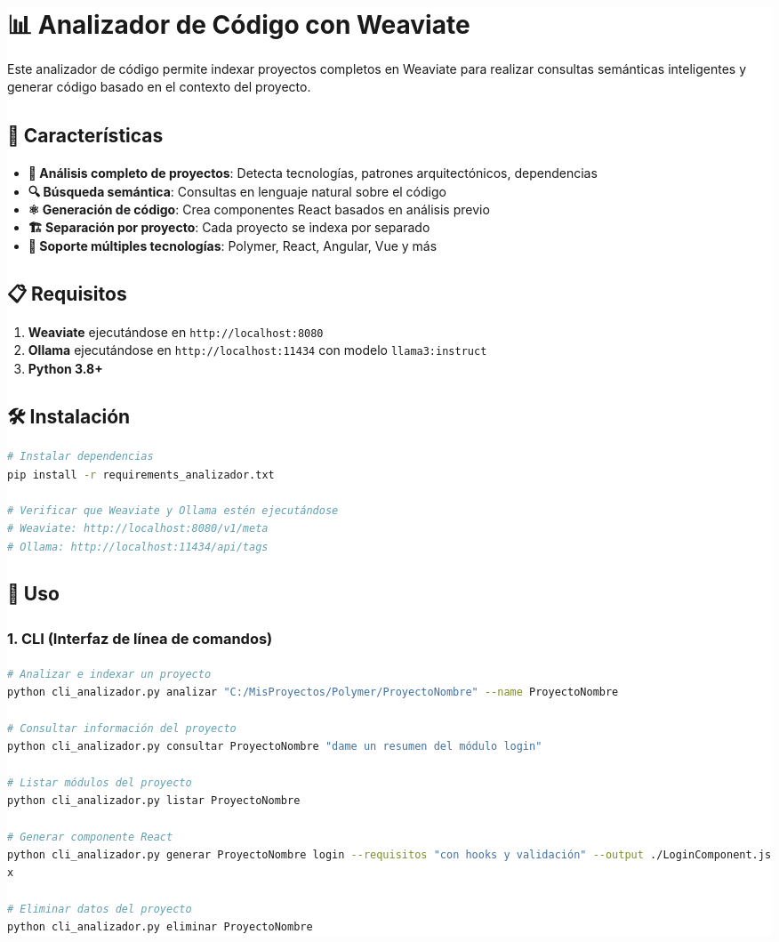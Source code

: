 # 📊 Analizador de Código con Weaviate

Este analizador de código permite indexar proyectos completos en Weaviate para realizar consultas semánticas inteligentes y generar código basado en el contexto del proyecto.

## 🚀 Características

- **📁 Análisis completo de proyectos**: Detecta tecnologías, patrones arquitectónicos, dependencias
- **🔍 Búsqueda semántica**: Consultas en lenguaje natural sobre el código
- **⚛️ Generación de código**: Crea componentes React basados en análisis previo
- **🏗️ Separación por proyecto**: Cada proyecto se indexa por separado
- **🔧 Soporte múltiples tecnologías**: Polymer, React, Angular, Vue y más

## 📋 Requisitos

1. **Weaviate** ejecutándose en `http://localhost:8080`
2. **Ollama** ejecutándose en `http://localhost:11434` con modelo `llama3:instruct`
3. **Python 3.8+**

## 🛠️ Instalación

```bash
# Instalar dependencias
pip install -r requirements_analizador.txt

# Verificar que Weaviate y Ollama estén ejecutándose
# Weaviate: http://localhost:8080/v1/meta
# Ollama: http://localhost:11434/api/tags
```

## 📖 Uso

### 1. CLI (Interfaz de línea de comandos)

```bash
# Analizar e indexar un proyecto
python cli_analizador.py analizar "C:/MisProyectos/Polymer/ProyectoNombre" --name ProyectoNombre

# Consultar información del proyecto
python cli_analizador.py consultar ProyectoNombre "dame un resumen del módulo login"

# Listar módulos del proyecto
python cli_analizador.py listar ProyectoNombre

# Generar componente React
python cli_analizador.py generar ProyectoNombre login --requisitos "con hooks y validación" --output ./LoginComponent.jsx

# Eliminar datos del proyecto
python cli_analizador.py eliminar ProyectoNombre
```
